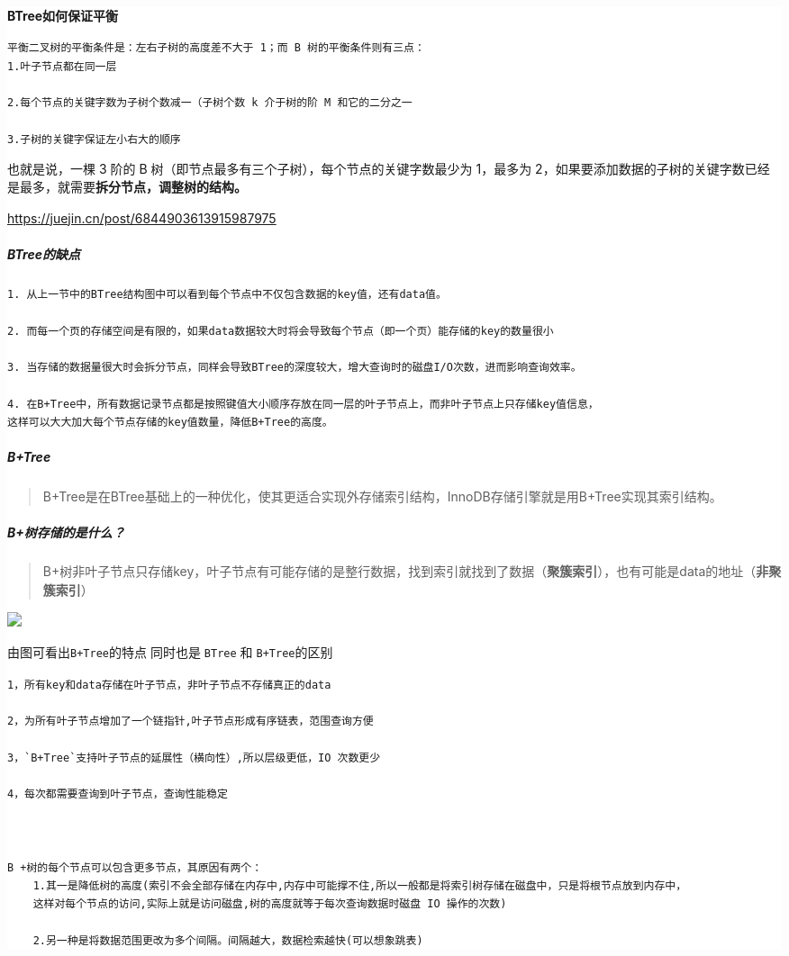 **BTree如何保证平衡**

~~~
平衡二叉树的平衡条件是：左右子树的高度差不大于 1；而 B 树的平衡条件则有三点：
1.叶子节点都在同一层

2.每个节点的关键字数为子树个数减一（子树个数 k 介于树的阶 M 和它的二分之一

3.子树的关键字保证左小右大的顺序
~~~

也就是说，一棵 3 阶的 B 树（即节点最多有三个子树），每个节点的关键字数最少为 1，最多为 2，如果要添加数据的子树的关键字数已经是最多，就需要**拆分节点，调整树的结构。**

https://juejin.cn/post/6844903613915987975

##### BTree的缺点

~~~
1. 从上一节中的BTree结构图中可以看到每个节点中不仅包含数据的key值，还有data值。

2. 而每一个页的存储空间是有限的，如果data数据较大时将会导致每个节点（即一个页）能存储的key的数量很小

3. 当存储的数据量很大时会拆分节点，同样会导致BTree的深度较大，增大查询时的磁盘I/O次数，进而影响查询效率。

4. 在B+Tree中，所有数据记录节点都是按照键值大小顺序存放在同一层的叶子节点上，而非叶子节点上只存储key值信息， 
这样可以大大加大每个节点存储的key值数量，降低B+Tree的高度。
~~~

##### B+Tree

> B+Tree是在BTree基础上的一种优化，使其更适合实现外存储索引结构，InnoDB存储引擎就是用B+Tree实现其索引结构。

##### B+树存储的是什么？

> B+树非叶子节点只存储key，叶子节点有可能存储的是整行数据，找到索引就找到了数据（**聚簇索引**），也有可能是data的地址（**非聚簇索引**）

![](https://github.com/No8LaVine/MyCode/blob/master/images/B%2BTree.jpg)

由图可看出`B+Tree`的特点 同时也是 `BTree` 和 `B+Tree`的区别

~~~
1，所有key和data存储在叶子节点，非叶子节点不存储真正的data

2，为所有叶子节点增加了一个链指针,叶子节点形成有序链表，范围查询方便

3，`B+Tree`支持叶子节点的延展性（横向性）,所以层级更低，IO 次数更少

4，每次都需要查询到叶子节点，查询性能稳定



B +树的每个节点可以包含更多节点，其原因有两个：
	1.其一是降低树的高度(索引不会全部存储在内存中,内存中可能撑不住,所以一般都是将索引树存储在磁盘中，只是将根节点放到内存中，
	这样对每个节点的访问,实际上就是访问磁盘,树的高度就等于每次查询数据时磁盘 IO 操作的次数)
	
	2.另一种是将数据范围更改为多个间隔。间隔越大，数据检索越快(可以想象跳表)
~~~
